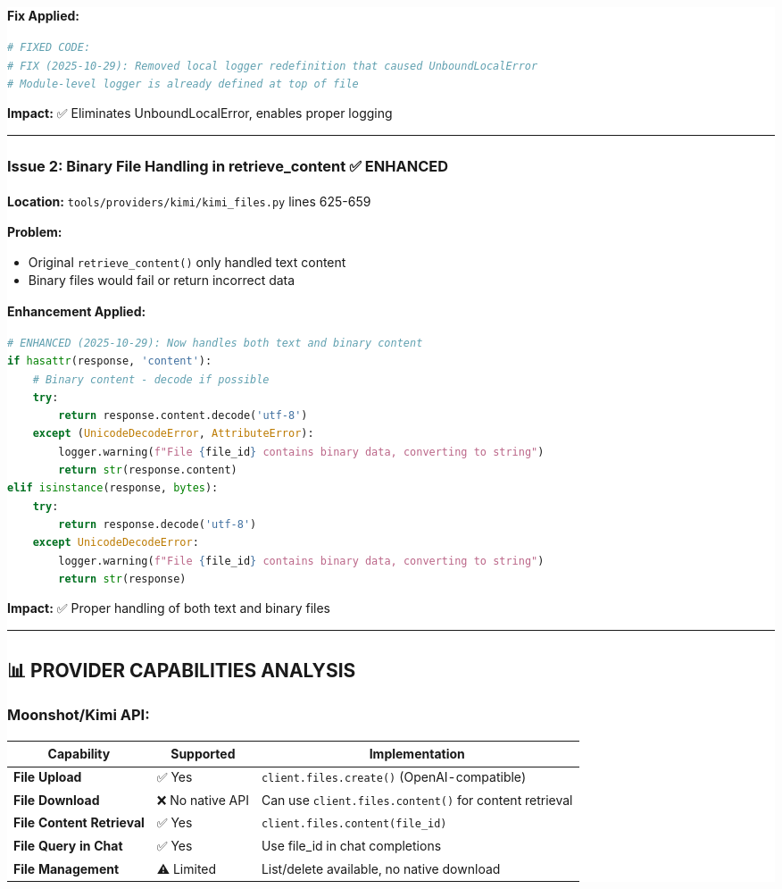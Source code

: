 **Fix Applied:**
```python
# FIXED CODE:
# FIX (2025-10-29): Removed local logger redefinition that caused UnboundLocalError
# Module-level logger is already defined at top of file
```

**Impact:** ✅ Eliminates UnboundLocalError, enables proper logging

---

### **Issue 2: Binary File Handling in retrieve_content** ✅ ENHANCED

**Location:** `tools/providers/kimi/kimi_files.py` lines 625-659

**Problem:**
- Original `retrieve_content()` only handled text content
- Binary files would fail or return incorrect data

**Enhancement Applied:**
```python
# ENHANCED (2025-10-29): Now handles both text and binary content
if hasattr(response, 'content'):
    # Binary content - decode if possible
    try:
        return response.content.decode('utf-8')
    except (UnicodeDecodeError, AttributeError):
        logger.warning(f"File {file_id} contains binary data, converting to string")
        return str(response.content)
elif isinstance(response, bytes):
    try:
        return response.decode('utf-8')
    except UnicodeDecodeError:
        logger.warning(f"File {file_id} contains binary data, converting to string")
        return str(response)
```

**Impact:** ✅ Proper handling of both text and binary files

---

## 📊 **PROVIDER CAPABILITIES ANALYSIS**

### **Moonshot/Kimi API:**

| Capability | Supported | Implementation |
|-----------|-----------|----------------|
| **File Upload** | ✅ Yes | `client.files.create()` (OpenAI-compatible) |
| **File Download** | ❌ No native API | Can use `client.files.content()` for content retrieval |
| **File Content Retrieval** | ✅ Yes | `client.files.content(file_id)` |
| **File Query in Chat** | ✅ Yes | Use file_id in chat completions |
| **File Management** | ⚠️ Limited | List/delete available, no native download |
